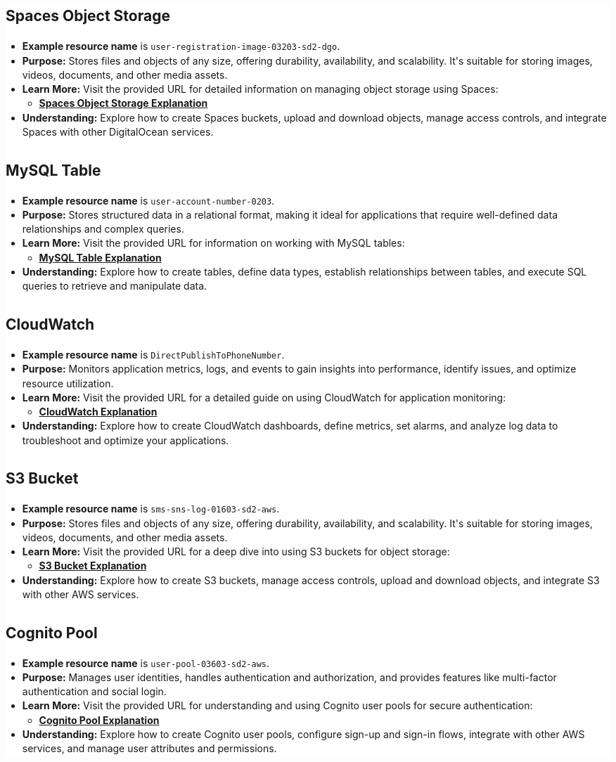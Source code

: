 <h2 id="Spaces-Object-Storage">Spaces Object Storage</h2>

* **Example resource name** is `user-registration-image-03203-sd2-dgo`.
* **Purpose:** Stores files and objects of any size, offering durability, availability, and scalability. It's suitable for storing images, videos, documents, and other media assets.
* **Learn More:** Visit the provided URL for detailed information on managing object storage using Spaces:
    * **[Spaces Object Storage Explanation](https://github.com/k8or-development-dgo/fundamental-smr-lbr-k8r-doc-rep-k8d/tree/k8or-dev/v0-0-01-dir/github-dir/application-repository-dir/spaces-object-storage-dir)**
* **Understanding:** Explore how to create Spaces buckets, upload and download objects, manage access controls, and integrate Spaces with other DigitalOcean services.

<h2 id="MySQL-Table">MySQL Table</h2>

* **Example resource name** is `user-account-number-0203`.
* **Purpose:** Stores structured data in a relational format, making it ideal for applications that require well-defined data relationships and complex queries.
* **Learn More:** Visit the provided URL for information on working with MySQL tables:
    * **[MySQL Table Explanation](https://github.com/k8or-development-dgo/fundamental-smr-lbr-k8r-doc-rep-k8d/tree/k8or-dev/v0-0-01-dir/github-dir/application-repository-dir/mysql-table-dir)**
* **Understanding:** Explore how to create tables, define data types, establish relationships between tables, and execute SQL queries to retrieve and manipulate data.

<h2 id="CloudWatch">CloudWatch</h2>

* **Example resource name** is `DirectPublishToPhoneNumber`.
* **Purpose:** Monitors application metrics, logs, and events to gain insights into performance, identify issues, and optimize resource utilization.
* **Learn More:** Visit the provided URL for a detailed guide on using CloudWatch for application monitoring:
    * **[CloudWatch Explanation](https://github.com/k8or-development-dgo/fundamental-smr-lbr-k8r-doc-rep-k8d/tree/k8or-dev/v0-0-01-dir/github-dir/application-repository-dir/cloudwatch-dir)**
* **Understanding:** Explore how to create CloudWatch dashboards, define metrics, set alarms, and analyze log data to troubleshoot and optimize your applications.

<h2 id="S3 Bucket">S3 Bucket</h2>

* **Example resource name** is `sms-sns-log-01603-sd2-aws`.
* **Purpose:** Stores files and objects of any size, offering durability, availability, and scalability. It's suitable for storing images, videos, documents, and other media assets.
* **Learn More:** Visit the provided URL for a deep dive into using S3 buckets for object storage:
    * **[S3 Bucket Explanation](https://github.com/k8or-development-dgo/fundamental-smr-lbr-k8r-doc-rep-k8d/tree/k8or-dev/v0-0-01-dir/github-dir/application-repository-dir/s3-bucket-dir)**
* **Understanding:** Explore how to create S3 buckets, manage access controls, upload and download objects, and integrate S3 with other AWS services.

<h2 id="Cognito Pool">Cognito Pool</h2>

* **Example resource name** is `user-pool-03603-sd2-aws`.
* **Purpose:** Manages user identities, handles authentication and authorization, and provides features like multi-factor authentication and social login.
* **Learn More:** Visit the provided URL for understanding and using Cognito user pools for secure authentication:
    * **[Cognito Pool Explanation](https://github.com/k8or-development-dgo/fundamental-smr-lbr-k8r-doc-rep-k8d/tree/k8or-dev/v0-0-01-dir/github-dir/application-repository-dir/cognito-pool-dir)**
* **Understanding:** Explore how to create Cognito user pools, configure sign-up and sign-in flows, integrate with other AWS services, and manage user attributes and permissions.

